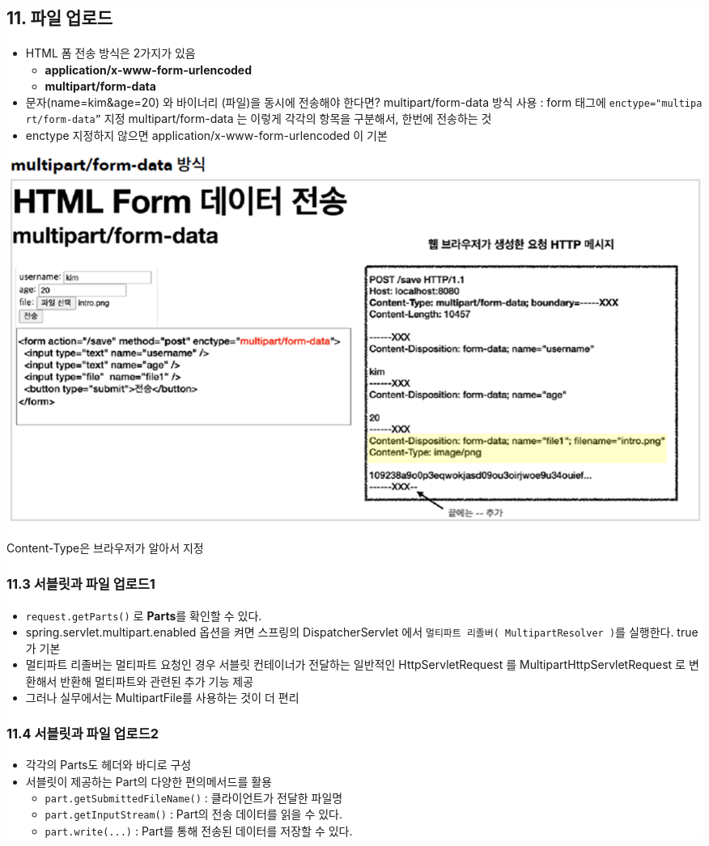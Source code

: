 
## 11. 파일 업로드

- HTML 폼 전송 방식은 2가지가 있음
    - **application/x-www-form-urlencoded**
    - **multipart/form-data**
- 문자(name=kim&age=20) 와 바이너리 (파일)을 동시에 전송해야 한다면?
  multipart/form-data 방식 사용 : form 태그에 `enctype="multipart/form-data”` 지정
  multipart/form-data 는 이렇게 각각의 항목을 구분해서, 한번에 전송하는 것
- enctype 지정하지 않으면 application/x-www-form-urlencoded 이 기본

![Content-Type은 브라우저가 알아서 지정](./doc/multipart-formdata.png)

Content-Type은 브라우저가 알아서 지정

### 11.3 서블릿과 파일 업로드1

- `request.getParts()` 로 **Parts**를 확인할 수 있다.
- spring.servlet.multipart.enabled 옵션을 켜면 스프링의 DispatcherServlet 에서 `멀티파트
  리졸버( MultipartResolver )`를 실행한다. true가 기본
- 멀티파트 리졸버는 멀티파트 요청인 경우 서블릿 컨테이너가 전달하는 일반적인 HttpServletRequest 를 MultipartHttpServletRequest 로 변환해서 반환해 멀티파트와 관련된 추가 기능 제공
- 그러나 실무에서는 MultipartFile를 사용하는 것이 더 편리

### 11.4 서블릿과 파일 업로드2

- 각각의 Parts도 헤더와 바디로 구성
- 서블릿이 제공하는 Part의 다양한 편의메서드를 활용
    - `part.getSubmittedFileName()` : 클라이언트가 전달한 파일명
    - `part.getInputStream()` : Part의 전송 데이터를 읽을 수 있다.
    - `part.write(...)` : Part를 통해 전송된 데이터를 저장할 수 있다.
